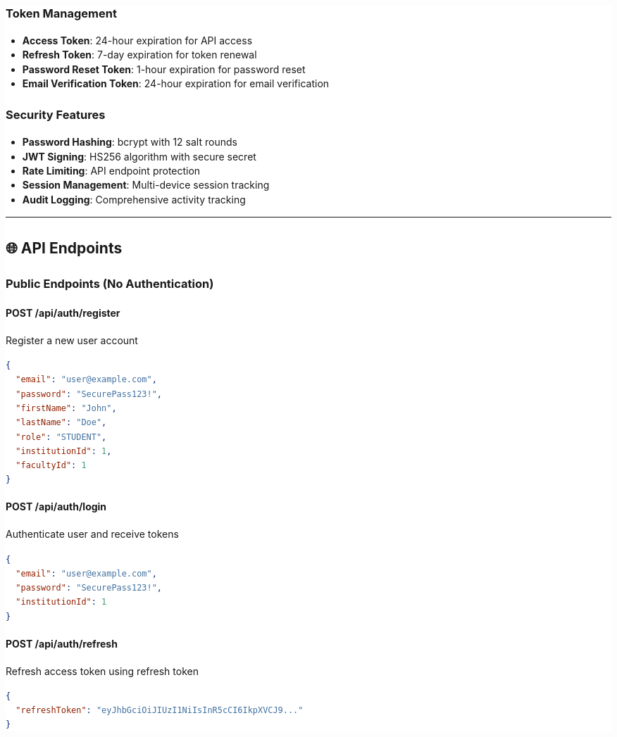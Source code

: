 ### Token Management
- **Access Token**: 24-hour expiration for API access
- **Refresh Token**: 7-day expiration for token renewal
- **Password Reset Token**: 1-hour expiration for password reset
- **Email Verification Token**: 24-hour expiration for email verification

### Security Features
- **Password Hashing**: bcrypt with 12 salt rounds
- **JWT Signing**: HS256 algorithm with secure secret
- **Rate Limiting**: API endpoint protection
- **Session Management**: Multi-device session tracking
- **Audit Logging**: Comprehensive activity tracking

---

## 🌐 API Endpoints

### Public Endpoints (No Authentication)

#### POST /api/auth/register
Register a new user account
```json
{
  "email": "user@example.com",
  "password": "SecurePass123!",
  "firstName": "John",
  "lastName": "Doe",
  "role": "STUDENT",
  "institutionId": 1,
  "facultyId": 1
}
```

#### POST /api/auth/login
Authenticate user and receive tokens
```json
{
  "email": "user@example.com",
  "password": "SecurePass123!",
  "institutionId": 1
}
```

#### POST /api/auth/refresh
Refresh access token using refresh token
```json
{
  "refreshToken": "eyJhbGciOiJIUzI1NiIsInR5cCI6IkpXVCJ9..."
}
```
